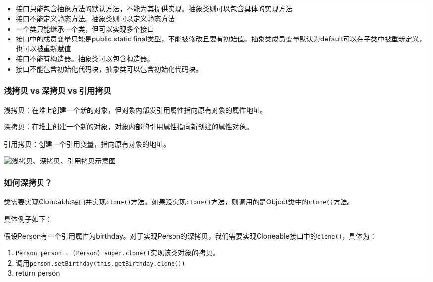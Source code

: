 * 接口只能包含抽象方法的默认方法，不能为其提供实现。抽象类则可以包含具体的实现方法
* 接口不能定义静态方法。抽象类则可以定义静态方法
* 一个类只能继承一个类，但可以实现多个接口
* 接口中的成员变量只能是public static final类型，不能被修改且要有初始值。抽象类成员变量默认为default可以在子类中被重新定义，也可以被重新赋值
* 接口不能有构造器。抽象类可以包含构造器。
* 接口不能包含初始化代码块，抽象类可以包含初始化代码块。

### 浅拷贝 vs 深拷贝 vs 引用拷贝

浅拷贝：在堆上创建一个新的对象，但对象内部发引用属性指向原有对象的属性地址。

深拷贝：在堆上创建一个新的对象，对象内部的引用属性指向新创建的属性对象。

引用拷贝：创建一个引用变量，指向原有对象的地址。

![浅拷贝、深拷贝、引用拷贝示意图](https://camo.githubusercontent.com/5734db876243a6b72a80b3cef8584e26fdd8a8c963cc1afaedffdb1f43b73820/68747470733a2f2f67756964652d626c6f672d696d616765732e6f73732d636e2d7368656e7a68656e2e616c6979756e63732e636f6d2f6769746875622f6a61766167756964652f6a6176612f62617369732f7368616c6c6f7726646565702d636f70792e706e67)

### 如何深拷贝？

类需要实现Cloneable接口并实现`clone()`方法。如果没实现`clone()`方法，则调用的是Object类中的`clone()`方法。

具体例子如下：

假设Person有一个引用属性为birthday。对于实现Person的深拷贝，我们需要实现Cloneable接口中的`clone()`，具体为：

1. `Person person = (Person) super.clone()`实现该类对象的拷贝。
2. 调用`person.setBirthday(this.getBirthday.clone())`
3. return person

